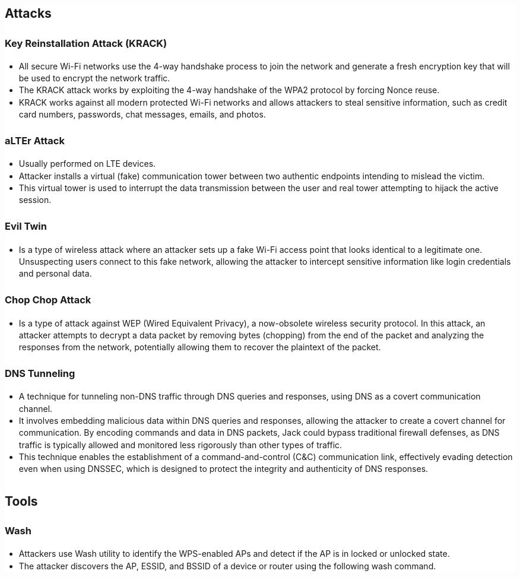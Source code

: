 ## Attacks
### Key Reinstallation Attack (KRACK)

- All secure Wi-Fi networks use the 4-way handshake process to join the network and generate a fresh encryption key that will be used to encrypt the network traffic.
- The KRACK attack works by exploiting the 4-way handshake of the WPA2 protocol by forcing Nonce reuse.
- KRACK works against all modern protected Wi-Fi networks and allows attackers to steal sensitive information, such as credit card numbers, passwords, chat messages, emails, and photos.

### aLTEr Attack

- Usually performed on LTE devices.
- Attacker installs a virtual (fake) communication tower between two authentic endpoints intending to mislead the victim.
- This virtual tower is used to interrupt the data transmission between the user and real tower attempting to hijack the active session.
  
### Evil Twin

- Is a type of wireless attack where an attacker sets up a fake Wi-Fi access point that looks identical to a legitimate one. Unsuspecting users connect to this fake network, allowing the attacker to intercept sensitive information like login credentials and personal data.
  
### Chop Chop Attack
- Is a type of attack against WEP (Wired Equivalent Privacy), a now-obsolete wireless security protocol. In this attack, an attacker attempts to decrypt a data packet by removing bytes (chopping) from the end of the packet and analyzing the responses from the network, potentially allowing them to recover the plaintext of the packet.

### DNS Tunneling

- A technique for tunneling non-DNS traffic through DNS queries and responses, using DNS as a covert communication channel.
- It involves embedding malicious data within DNS queries and responses, allowing the attacker to create a covert channel for communication. By encoding commands and data in DNS packets, Jack could bypass traditional firewall defenses, as DNS traffic is typically allowed and monitored less rigorously than other types of traffic.
- This technique enables the establishment of a command-and-control (C&C) communication link, effectively evading detection even when using DNSSEC, which is designed to protect the integrity and authenticity of DNS responses.

## **Tools**

### Wash

- Attackers use Wash utility to identify the WPS-enabled APs and detect if the AP is in locked or unlocked state.
- The attacker discovers the AP, ESSID, and BSSID of a device or router using the following wash command.
